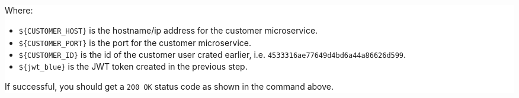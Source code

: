 Where:
* `${CUSTOMER_HOST}` is the hostname/ip address for the customer microservice.
* `${CUSTOMER_PORT}` is the port for the customer microservice.
* `${CUSTOMER_ID}` is the id of the customer user crated earlier, i.e. `4533316ae77649d4bd6a44a86626d599`.
* `${jwt_blue}` is the JWT token created in the previous step.

If successful, you should get a `200 OK` status code as shown in the command above.